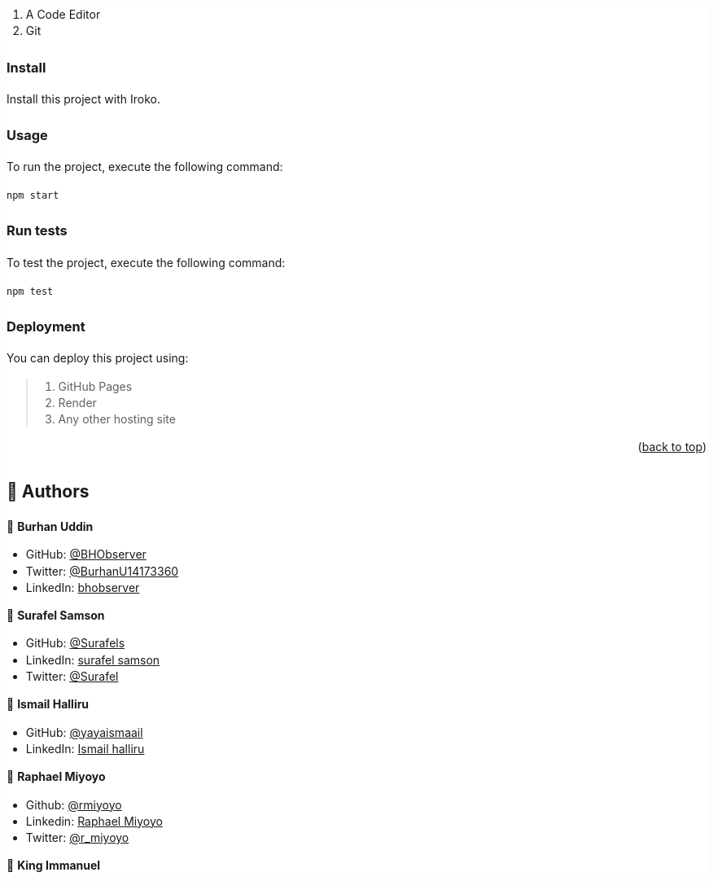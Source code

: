 1. A Code Editor
2. Git


### Install

Install this project with Iroko.

### Usage

To run the project, execute the following command:

```sh
npm start
```
### Run tests
To test the project, execute the following command:
```sh
npm test
```
### Deployment

You can deploy this project using:
>1. GitHub Pages
>2. Render
>3. Any other hosting site

<p align="right">(<a href="#readme-top">back to top</a>)</p>


## 👥 Authors <a name="authors"></a>


👤 **Burhan Uddin**

- GitHub: [@BHObserver](https://github.com/BHObserver)
- Twitter: [@BurhanU14173360](https://twitter.com/BurhanU14173360)
- LinkedIn: [bhobserver](https://www.linkedin.com/in/bhobserver)

👤 **Surafel Samson**

- GitHub: [@Surafels](https://github.com/Surafels)
- LinkedIn: [surafel samson](https://www.linkedin.com/in/surafel-samson-4b2635267/)
- Twitter: [@Surafel](https://twitter.com/SurafelSamson2)

👤 **Ismail Halliru**

- GitHub: [@yayaismaail ](https://github.com/yayaismaail)
- LinkedIn: [Ismail halliru](https://www.linkedin.com/mwlite/in/ismail-halliru-muhammad-2a8453127)

👤 **Raphael Miyoyo**

- Github: [@rmiyoyo](https://github.com/rmiyoyo)
- Linkedin: [Raphael Miyoyo](https://www.linkedin.com/in/raphael-miyoyo/)
- Twitter: [@r_miyoyo](https://twitter.com/r_miyoyo)

👤 **King Immanuel**
